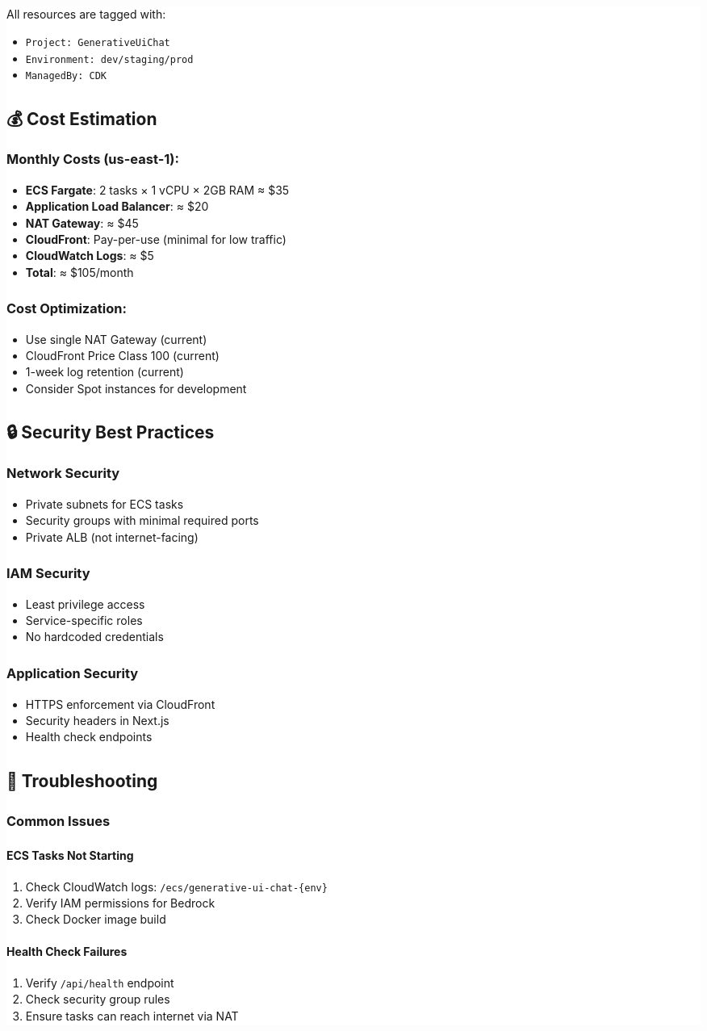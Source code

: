 All resources are tagged with:
- `Project: GenerativeUiChat`
- `Environment: dev/staging/prod`
- `ManagedBy: CDK`

## 💰 Cost Estimation

### Monthly Costs (us-east-1):
- **ECS Fargate**: 2 tasks × 1 vCPU × 2GB RAM ≈ $35
- **Application Load Balancer**: ≈ $20
- **NAT Gateway**: ≈ $45
- **CloudFront**: Pay-per-use (minimal for low traffic)
- **CloudWatch Logs**: ≈ $5
- **Total**: ≈ $105/month

### Cost Optimization:
- Use single NAT Gateway (current)
- CloudFront Price Class 100 (current)
- 1-week log retention (current)
- Consider Spot instances for development

## 🔒 Security Best Practices

### Network Security
- Private subnets for ECS tasks
- Security groups with minimal required ports
- Private ALB (not internet-facing)

### IAM Security
- Least privilege access
- Service-specific roles
- No hardcoded credentials

### Application Security
- HTTPS enforcement via CloudFront
- Security headers in Next.js
- Health check endpoints

## 🚨 Troubleshooting

### Common Issues

#### ECS Tasks Not Starting
1. Check CloudWatch logs: `/ecs/generative-ui-chat-{env}`
2. Verify IAM permissions for Bedrock
3. Check Docker image build

#### Health Check Failures
1. Verify `/api/health` endpoint
2. Check security group rules
3. Ensure tasks can reach internet via NAT
